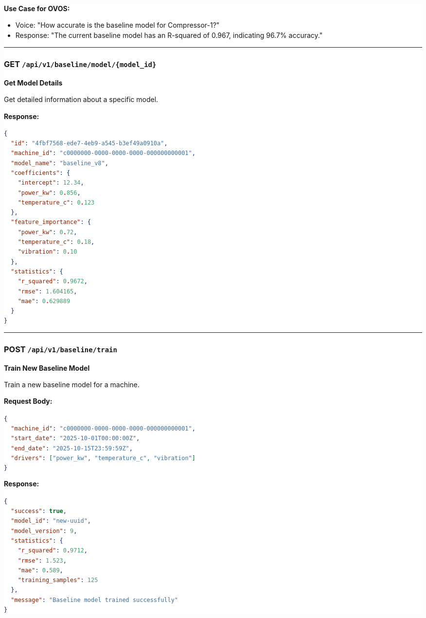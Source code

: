**Use Case for OVOS:**
- Voice: "How accurate is the baseline model for Compressor-1?"
- Response: "The current baseline model has an R-squared of 0.967, indicating 96.7% accuracy."

---

### GET `/api/v1/baseline/model/{model_id}`
**Get Model Details**

Get detailed information about a specific model.

**Response:**
```json
{
  "id": "4fbf7568-ede7-4eb9-a545-b3ef49a0910a",
  "machine_id": "c0000000-0000-0000-0000-000000000001",
  "model_name": "baseline_v8",
  "coefficients": {
    "intercept": 12.34,
    "power_kw": 0.856,
    "temperature_c": 0.123
  },
  "feature_importance": {
    "power_kw": 0.72,
    "temperature_c": 0.18,
    "vibration": 0.10
  },
  "statistics": {
    "r_squared": 0.9672,
    "rmse": 1.604165,
    "mae": 0.629889
  }
}
```

---

### POST `/api/v1/baseline/train`
**Train New Baseline Model**

Train a new baseline model for a machine.

**Request Body:**
```json
{
  "machine_id": "c0000000-0000-0000-0000-000000000001",
  "start_date": "2025-10-01T00:00:00Z",
  "end_date": "2025-10-15T23:59:59Z",
  "drivers": ["power_kw", "temperature_c", "vibration"]
}
```

**Response:**
```json
{
  "success": true,
  "model_id": "new-uuid",
  "model_version": 9,
  "statistics": {
    "r_squared": 0.9712,
    "rmse": 1.523,
    "mae": 0.589,
    "training_samples": 125
  },
  "message": "Baseline model trained successfully"
}
```